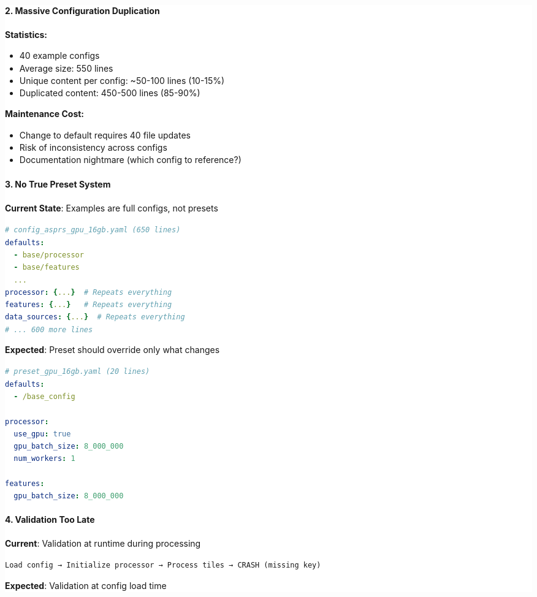#### 2. Massive Configuration Duplication

**Statistics:**

- 40 example configs
- Average size: 550 lines
- Unique content per config: ~50-100 lines (10-15%)
- Duplicated content: 450-500 lines (85-90%)

**Maintenance Cost:**

- Change to default requires 40 file updates
- Risk of inconsistency across configs
- Documentation nightmare (which config to reference?)

#### 3. No True Preset System

**Current State**: Examples are full configs, not presets

```yaml
# config_asprs_gpu_16gb.yaml (650 lines)
defaults:
  - base/processor
  - base/features
  ...
processor: {...}  # Repeats everything
features: {...}   # Repeats everything
data_sources: {...}  # Repeats everything
# ... 600 more lines
```

**Expected**: Preset should override only what changes

```yaml
# preset_gpu_16gb.yaml (20 lines)
defaults:
  - /base_config

processor:
  use_gpu: true
  gpu_batch_size: 8_000_000
  num_workers: 1

features:
  gpu_batch_size: 8_000_000
```

#### 4. Validation Too Late

**Current**: Validation at runtime during processing

```
Load config → Initialize processor → Process tiles → CRASH (missing key)
```

**Expected**: Validation at config load time

